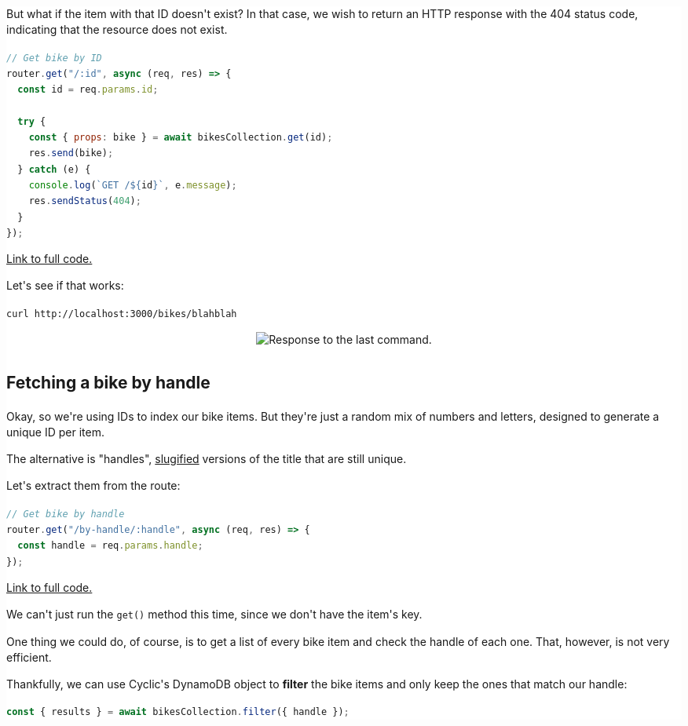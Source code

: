 But what if the item with that ID doesn't exist? In that case, we wish to return an HTTP response with the 404 status code, indicating that the resource does not exist.

```javascript
// Get bike by ID
router.get("/:id", async (req, res) => {
  const id = req.params.id;

  try {
    const { props: bike } = await bikesCollection.get(id);
    res.send(bike);
  } catch (e) {
    console.log(`GET /${id}`, e.message);
    res.sendStatus(404);
  }
});
```

[Link to full code.](https://github.com/cyclic-software/tutorial-bikes-api/blob/main/router.js)

Let's see if that works: 

```bash
curl http://localhost:3000/bikes/blahblah
```
<p align="center"><img alt="Response to the last command." src="/img/tutorial/rest-api/api-blahblah.svg" width="640" /></p>

## Fetching a bike by handle

Okay, so we're using IDs to index our bike items. But they're just a random mix of numbers and letters, designed to generate a unique ID per item.

The alternative is "handles", [slugified](https://developer.mozilla.org/en-US/docs/Glossary/Slug) versions of the title that are still unique.

Let's extract them from the route:

```javascript
// Get bike by handle
router.get("/by-handle/:handle", async (req, res) => {
  const handle = req.params.handle;
});
```

[Link to full code.](https://github.com/cyclic-software/tutorial-bikes-api/blob/main/router.js)

We can't just run the `get()` method this time, since we don't have the item's key.

One thing we could do, of course, is to get a list of every bike item and check the handle of each one. That, however, is not very efficient.

Thankfully, we can use Cyclic's DynamoDB object to **filter** the bike items and only keep the ones that match our handle:

```javascript
const { results } = await bikesCollection.filter({ handle });
```
